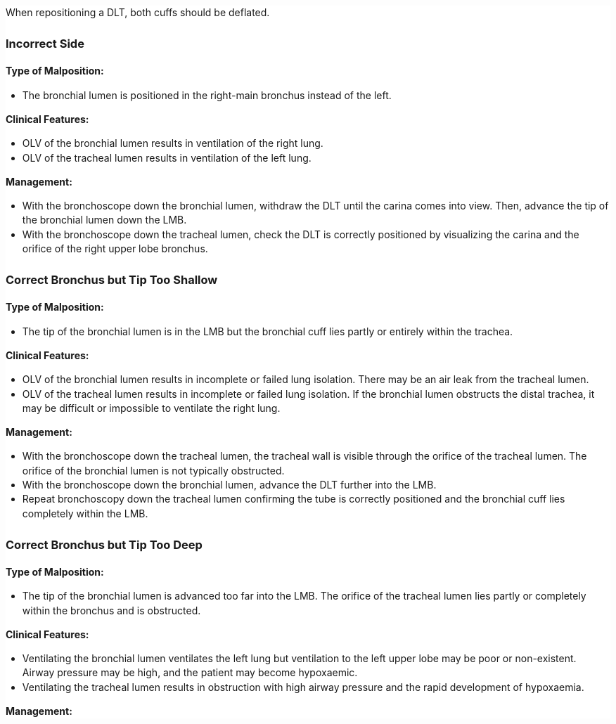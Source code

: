 When repositioning a DLT, both cuffs should be deflated.

### Incorrect Side

**Type of Malposition:**

- The bronchial lumen is positioned in the right-main bronchus instead of the left.

**Clinical Features:**

- OLV of the bronchial lumen results in ventilation of the right lung.
- OLV of the tracheal lumen results in ventilation of the left lung.

**Management:**

- With the bronchoscope down the bronchial lumen, withdraw the DLT until the carina comes into view. Then, advance the tip of the bronchial lumen down the LMB.
- With the bronchoscope down the tracheal lumen, check the DLT is correctly positioned by visualizing the carina and the orifice of the right upper lobe bronchus.

### Correct Bronchus but Tip Too Shallow

**Type of Malposition:**

- The tip of the bronchial lumen is in the LMB but the bronchial cuff lies partly or entirely within the trachea.

**Clinical Features:**

- OLV of the bronchial lumen results in incomplete or failed lung isolation. There may be an air leak from the tracheal lumen.
- OLV of the tracheal lumen results in incomplete or failed lung isolation. If the bronchial lumen obstructs the distal trachea, it may be difficult or impossible to ventilate the right lung.

**Management:**

- With the bronchoscope down the tracheal lumen, the tracheal wall is visible through the orifice of the tracheal lumen. The orifice of the bronchial lumen is not typically obstructed.
- With the bronchoscope down the bronchial lumen, advance the DLT further into the LMB.
- Repeat bronchoscopy down the tracheal lumen confirming the tube is correctly positioned and the bronchial cuff lies completely within the LMB.

### Correct Bronchus but Tip Too Deep

**Type of Malposition:**

- The tip of the bronchial lumen is advanced too far into the LMB. The orifice of the tracheal lumen lies partly or completely within the bronchus and is obstructed.

**Clinical Features:**

- Ventilating the bronchial lumen ventilates the left lung but ventilation to the left upper lobe may be poor or non-existent. Airway pressure may be high, and the patient may become hypoxaemic.
- Ventilating the tracheal lumen results in obstruction with high airway pressure and the rapid development of hypoxaemia.

**Management:**
